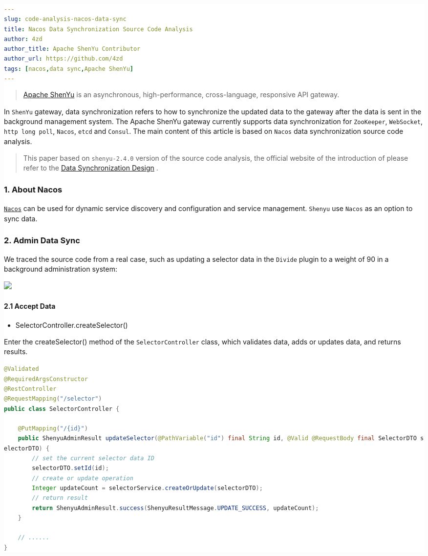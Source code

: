 ```yaml
---
slug: code-analysis-nacos-data-sync
title: Nacos Data Synchronization Source Code Analysis
author: 4zd
author_title: Apache ShenYu Contributor
author_url: https://github.com/4zd
tags: [nacos,data sync,Apache ShenYu]
---
```


> [Apache ShenYu](https://shenyu.apache.org/zh/docs/index) is an asynchronous, high-performance, cross-language, responsive API gateway.

In `ShenYu` gateway, data synchronization refers to how to synchronize the updated data to the gateway after the data is sent in the background management system. The Apache ShenYu gateway currently supports data synchronization for `ZooKeeper`, `WebSocket`, `http long poll`, `Nacos`, `etcd` and `Consul`. The main content of this article is based on `Nacos` data synchronization source code analysis.

> This paper based on `shenyu-2.4.0` version of the source code analysis, the official website of the introduction of please refer to the [Data Synchronization Design](https://shenyu.apache.org/docs/design/data-sync/) .

### 1. About Nacos

[`Nacos`](https://github.com/alibaba/nacos)  can be used for dynamic service discovery and configuration and service management. `Shenyu` use `Nacos` as an option to sync data.

### 2. Admin Data Sync

We traced the source code from a real case, such as updating a selector data in the `Divide` plugin to a weight of 90 in a background administration system:

![](/img/activities/code-analysis-zookeeper-data-sync/update-selector-en.png)

#### 2.1 Accept Data

- SelectorController.createSelector()

Enter the createSelector() method of the `SelectorController` class, which validates data, adds or updates data, and returns results.

```java
@Validated
@RequiredArgsConstructor
@RestController
@RequestMapping("/selector")
public class SelectorController {
    
    @PutMapping("/{id}")
    public ShenyuAdminResult updateSelector(@PathVariable("id") final String id, @Valid @RequestBody final SelectorDTO selectorDTO) {
        // set the current selector data ID
        selectorDTO.setId(id);
        // create or update operation
        Integer updateCount = selectorService.createOrUpdate(selectorDTO);
        // return result 
        return ShenyuAdminResult.success(ShenyuResultMessage.UPDATE_SUCCESS, updateCount);
    }
    
    // ......
}
```
